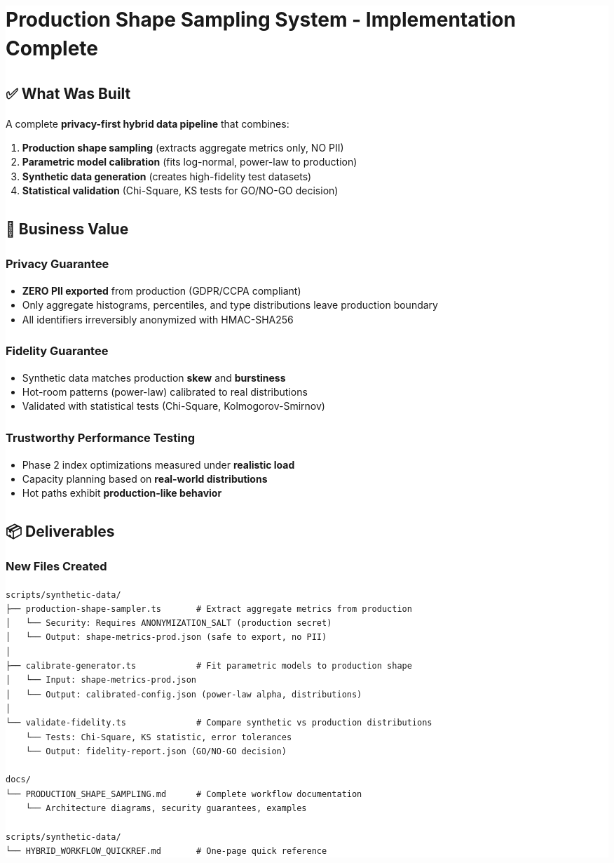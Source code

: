 # Production Shape Sampling System - Implementation Complete

## ✅ What Was Built

A complete **privacy-first hybrid data pipeline** that combines:

1. **Production shape sampling** (extracts aggregate metrics only, NO PII)
2. **Parametric model calibration** (fits log-normal, power-law to production)
3. **Synthetic data generation** (creates high-fidelity test datasets)
4. **Statistical validation** (Chi-Square, KS tests for GO/NO-GO decision)

## 🎯 Business Value

### Privacy Guarantee

- **ZERO PII exported** from production (GDPR/CCPA compliant)
- Only aggregate histograms, percentiles, and type distributions leave production boundary
- All identifiers irreversibly anonymized with HMAC-SHA256

### Fidelity Guarantee

- Synthetic data matches production **skew** and **burstiness**
- Hot-room patterns (power-law) calibrated to real distributions
- Validated with statistical tests (Chi-Square, Kolmogorov-Smirnov)

### Trustworthy Performance Testing

- Phase 2 index optimizations measured under **realistic load**
- Capacity planning based on **real-world distributions**
- Hot paths exhibit **production-like behavior**

## 📦 Deliverables

### New Files Created

```
scripts/synthetic-data/
├── production-shape-sampler.ts       # Extract aggregate metrics from production
│   └── Security: Requires ANONYMIZATION_SALT (production secret)
│   └── Output: shape-metrics-prod.json (safe to export, no PII)
│
├── calibrate-generator.ts            # Fit parametric models to production shape
│   └── Input: shape-metrics-prod.json
│   └── Output: calibrated-config.json (power-law alpha, distributions)
│
└── validate-fidelity.ts              # Compare synthetic vs production distributions
    └── Tests: Chi-Square, KS statistic, error tolerances
    └── Output: fidelity-report.json (GO/NO-GO decision)

docs/
└── PRODUCTION_SHAPE_SAMPLING.md      # Complete workflow documentation
    └── Architecture diagrams, security guarantees, examples

scripts/synthetic-data/
└── HYBRID_WORKFLOW_QUICKREF.md       # One-page quick reference
```

